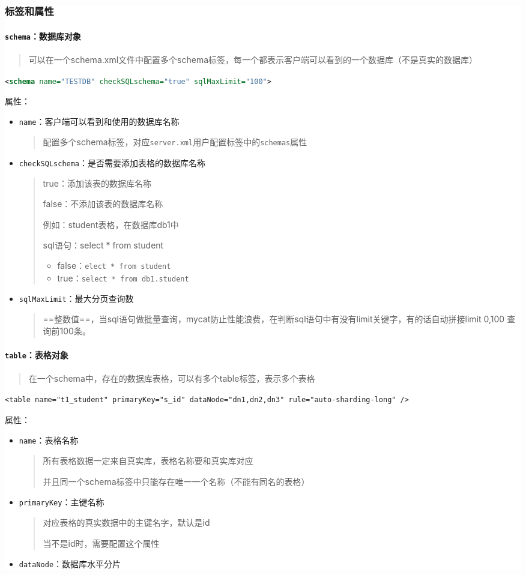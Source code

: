 

### 标签和属性



#### `schema`：数据库对象

> 可以在一个schema.xml文件中配置多个schema标签，每一个都表示客户端可以看到的一个数据库（不是真实的数据库）

```xml
<schema name="TESTDB" checkSQLschema="true" sqlMaxLimit="100">
```

属性：

- `name`：客户端可以看到和使用的数据库名称

  > 配置多个schema标签，对应`server.xml`用户配置标签中的`schemas`属性

- `checkSQLschema`：是否需要添加表格的数据库名称

  > true：添加该表的数据库名称
  >
  > false：不添加该表的数据库名称
  >
  > 例如：student表格，在数据库db1中
  >
  > sql语句：select * from student
  >
  > - false：`elect * from student`
  > - true：`select * from db1.student`

- `sqlMaxLimit`：最大分页查询数

  > ==整数值==，当sql语句做批量查询，mycat防止性能浪费，在判断sql语句中有没有limit关键字，有的话自动拼接limit 0,100  查询前100条。



#### `table`：表格对象

> 在一个schema中，存在的数据库表格，可以有多个table标签，表示多个表格

```xaml
<table name="t1_student" primaryKey="s_id" dataNode="dn1,dn2,dn3" rule="auto-sharding-long" />
```

属性：

- `name`：表格名称

  > 所有表格数据一定来自真实库，表格名称要和真实库对应
  >
  > 并且同一个schema标签中只能存在唯一一个名称（不能有同名的表格）

- `primaryKey`：主键名称

  > 对应表格的真实数据中的主键名字，默认是id
  >
  > 当不是id时，需要配置这个属性 

- `dataNode`：数据库水平分片
